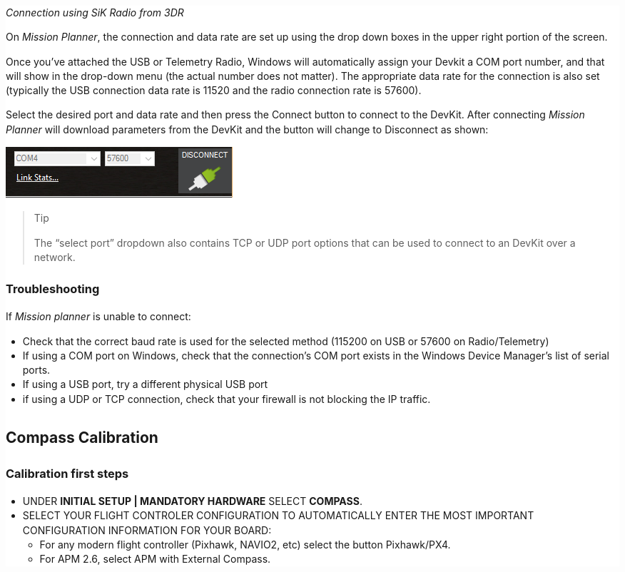 _Connection using SiK Radio from 3DR_

On _Mission Planner_, the connection and data rate are set up using the drop down boxes in the upper right portion of the screen.



Once you’ve attached the USB or Telemetry Radio, Windows will automatically assign your Devkit a COM port number, and that will show in the drop-down menu \(the actual number does not matter\). The appropriate data rate for the connection is also set \(typically the USB connection data rate is 11520 and the radio connection rate is 57600\).

Select the desired port and data rate and then press the Connect button to connect to the DevKit. After connecting _Mission Planner_ will download parameters from the DevKit and the button will change to Disconnect as shown:

![DisconnectButton](../.vuepress/public/pictures/chapter1/MisionPlanner_DisconnectButton.png)

> Tip
>
> The “select port” dropdown also contains TCP or UDP port options that can be used to connect to an DevKit over a network.

### Troubleshooting

If _Mission planner_ is unable to connect:

* Check that the correct baud rate is used for the selected method \(115200 on USB or 57600 on Radio/Telemetry\)
* If using a COM port on Windows, check that the connection’s COM port exists in the Windows Device Manager’s list of serial ports.
* If using a USB port, try a different physical USB port
* if using a UDP or TCP connection, check that your firewall is not blocking the IP traffic.

## Compass Calibration

### Calibration first steps

* UNDER **INITIAL SETUP \| MANDATORY HARDWARE** SELECT **COMPASS**.
* SELECT YOUR FLIGHT CONTROLER CONFIGURATION TO AUTOMATICALLY ENTER THE MOST IMPORTANT CONFIGURATION INFORMATION FOR YOUR BOARD:
  * For any modern flight controller \(Pixhawk, NAVIO2, etc\) select the button Pixhawk/PX4.
  * For APM 2.6, select APM with External Compass.
